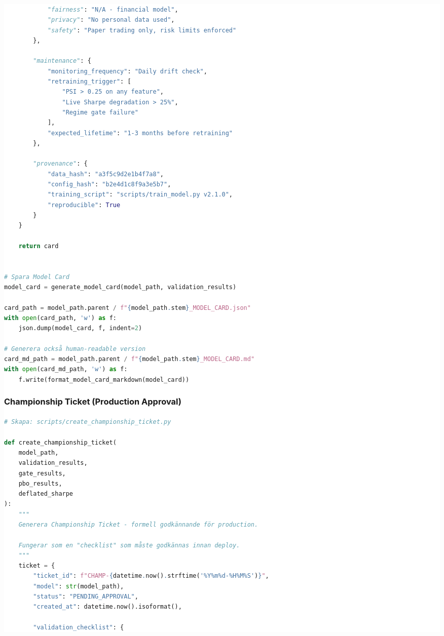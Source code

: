 ```python
            "fairness": "N/A - financial model",
            "privacy": "No personal data used",
            "safety": "Paper trading only, risk limits enforced"
        },

        "maintenance": {
            "monitoring_frequency": "Daily drift check",
            "retraining_trigger": [
                "PSI > 0.25 on any feature",
                "Live Sharpe degradation > 25%",
                "Regime gate failure"
            ],
            "expected_lifetime": "1-3 months before retraining"
        },

        "provenance": {
            "data_hash": "a3f5c9d2e1b4f7a8",
            "config_hash": "b2e4d1c8f9a3e5b7",
            "training_script": "scripts/train_model.py v2.1.0",
            "reproducible": True
        }
    }

    return card


# Spara Model Card
model_card = generate_model_card(model_path, validation_results)

card_path = model_path.parent / f"{model_path.stem}_MODEL_CARD.json"
with open(card_path, 'w') as f:
    json.dump(model_card, f, indent=2)

# Generera också human-readable version
card_md_path = model_path.parent / f"{model_path.stem}_MODEL_CARD.md"
with open(card_md_path, 'w') as f:
    f.write(format_model_card_markdown(model_card))
```

### Championship Ticket (Production Approval)

```python
# Skapa: scripts/create_championship_ticket.py

def create_championship_ticket(
    model_path,
    validation_results,
    gate_results,
    pbo_results,
    deflated_sharpe
):
    """
    Generera Championship Ticket - formell godkännande för production.

    Fungerar som en "checklist" som måste godkännas innan deploy.
    """
    ticket = {
        "ticket_id": f"CHAMP-{datetime.now().strftime('%Y%m%d-%H%M%S')}",
        "model": str(model_path),
        "status": "PENDING_APPROVAL",
        "created_at": datetime.now().isoformat(),

        "validation_checklist": {
```
